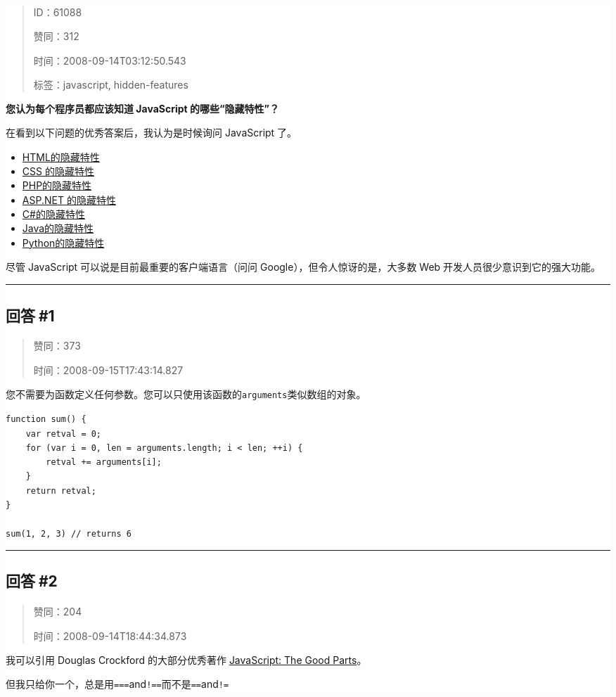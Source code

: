 > ID：61088
> 
> 赞同：312
> 
> 时间：2008-09-14T03:12:50.543
> 
> 标签：javascript, hidden-features

**您认为每个程序员都应该知道 JavaScript 的哪些“隐藏特性”？**

在看到以下问题的优秀答案后，我认为是时候询问 JavaScript 了。

*   [HTML的隐藏特性](https://stackoverflow.com/questions/954327/)
*   [CSS 的隐藏特性](https://stackoverflow.com/questions/628407)
*   [PHP的隐藏特性](https://stackoverflow.com/questions/61401/)
*   [ASP.NET 的隐藏特性](https://stackoverflow.com/questions/54929/)
*   [C#的隐藏特性](https://stackoverflow.com/questions/9033/)
*   [Java的隐藏特性](https://stackoverflow.com/questions/15496/)
*   [Python的隐藏特性](https://stackoverflow.com/questions/101268/)

尽管 JavaScript 可以说是目前最重要的客户端语言（问问 Google），但令人惊讶的是，大多数 Web 开发人员很少意识到它的强大功能。

* * *

## 回答 #1

> 赞同：373
> 
> 时间：2008-09-15T17:43:14.827

您不需要为函数定义任何参数。您可以只使用该函数的`arguments`类似数组的对象。

```
function sum() {
    var retval = 0;
    for (var i = 0, len = arguments.length; i < len; ++i) {
        retval += arguments[i];
    }
    return retval;
}

sum(1, 2, 3) // returns 6 
```

* * *

## 回答 #2

> 赞同：204
> 
> 时间：2008-09-14T18:44:34.873

我可以引用 Douglas Crockford 的大部分优秀著作 [JavaScript: The Good Parts](https://rads.stackoverflow.com/amzn/click/com/0596517742)。

但我只给你一个，总是用`===`and`!==`而不是`==`and`!=`

